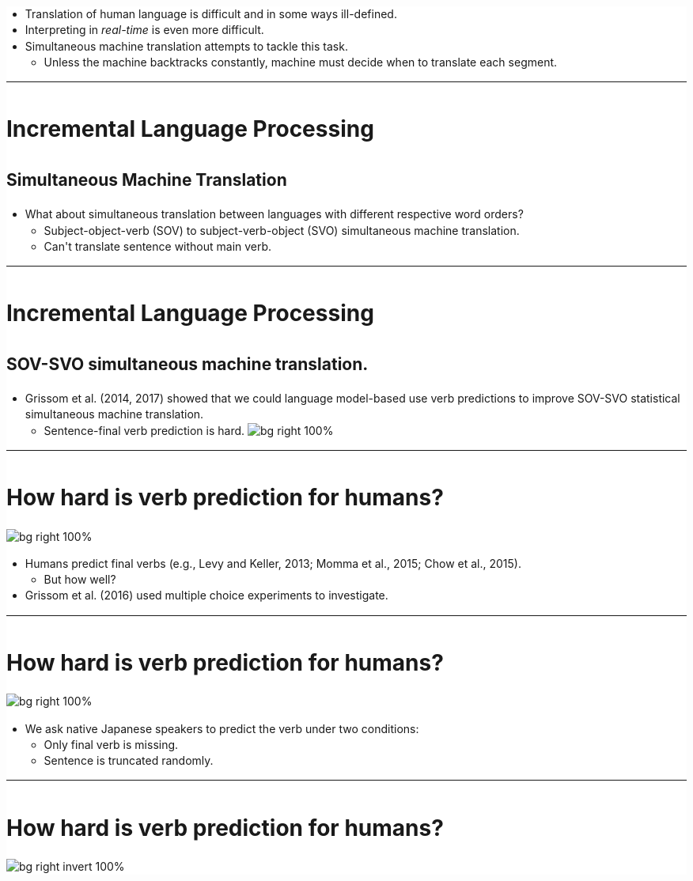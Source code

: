 - Translation of human language is difficult and in some ways ill-defined.
- Interpreting in *real-time* is even more difficult.
- Simultaneous machine translation attempts to tackle this task.
    - Unless the machine backtracks constantly, machine must decide when to translate each segment.


---
# Incremental Language Processing
## Simultaneous Machine Translation
- What about simultaneous translation between languages with different respective word orders?
    - Subject-object-verb (SOV) to subject-verb-object (SVO) simultaneous machine translation.
    - Can't translate sentence without main verb.


---
# Incremental Language Processing
## SOV-SVO simultaneous machine translation.
- Grissom et al. (2014, 2017) showed that we could language model-based use verb predictions to improve SOV-SVO statistical simultaneous machine translation.
    - Sentence-final verb prediction is hard.
![bg right 100%](./2022-mindcore/reward_example.png)

---
# How hard is verb prediction for humans?
![bg right  100%](./2022-mindcore/human_multichoice.png)

- Humans predict final verbs (e.g., Levy and Keller, 2013;
Momma et al., 2015; Chow et al., 2015).
    - But how well?
- Grissom et al. (2016) used multiple choice experiments to investigate.

---
# How hard is verb prediction for humans?
![bg right  100%](./2022-mindcore/human_multichoice.png)

- We ask native Japanese speakers to predict the verb under two conditions:
  - Only final verb is missing.
  - Sentence is truncated randomly.

---
# How hard is verb prediction for humans?
![bg right invert 100%](./2022-mindcore/random_truncation_accuracy.png)
